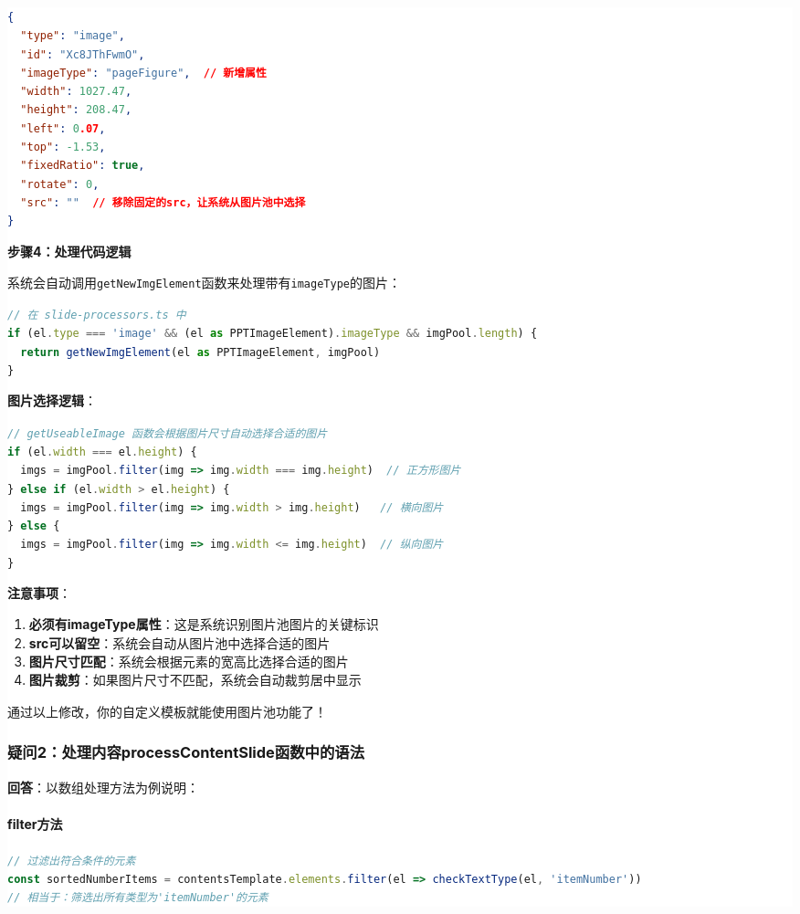 ```json
{
  "type": "image",
  "id": "Xc8JThFwmO",
  "imageType": "pageFigure",  // 新增属性
  "width": 1027.47,
  "height": 208.47,
  "left": 0.07,
  "top": -1.53,
  "fixedRatio": true,
  "rotate": 0,
  "src": ""  // 移除固定的src，让系统从图片池中选择
}
```

**步骤4：处理代码逻辑**

系统会自动调用`getNewImgElement`函数来处理带有`imageType`的图片：

```typescript
// 在 slide-processors.ts 中
if (el.type === 'image' && (el as PPTImageElement).imageType && imgPool.length) {
  return getNewImgElement(el as PPTImageElement, imgPool)
}
```

**图片选择逻辑**：

```typescript
// getUseableImage 函数会根据图片尺寸自动选择合适的图片
if (el.width === el.height) {
  imgs = imgPool.filter(img => img.width === img.height)  // 正方形图片
} else if (el.width > el.height) {
  imgs = imgPool.filter(img => img.width > img.height)   // 横向图片
} else {
  imgs = imgPool.filter(img => img.width <= img.height)  // 纵向图片
}
```

**注意事项**：

1. **必须有imageType属性**：这是系统识别图片池图片的关键标识
2. **src可以留空**：系统会自动从图片池中选择合适的图片
3. **图片尺寸匹配**：系统会根据元素的宽高比选择合适的图片
4. **图片裁剪**：如果图片尺寸不匹配，系统会自动裁剪居中显示

通过以上修改，你的自定义模板就能使用图片池功能了！

### 疑问2：处理内容processContentSlide函数中的语法

**回答**：以数组处理方法为例说明：

#### filter方法
```typescript
// 过滤出符合条件的元素
const sortedNumberItems = contentsTemplate.elements.filter(el => checkTextType(el, 'itemNumber'))
// 相当于：筛选出所有类型为'itemNumber'的元素
```
